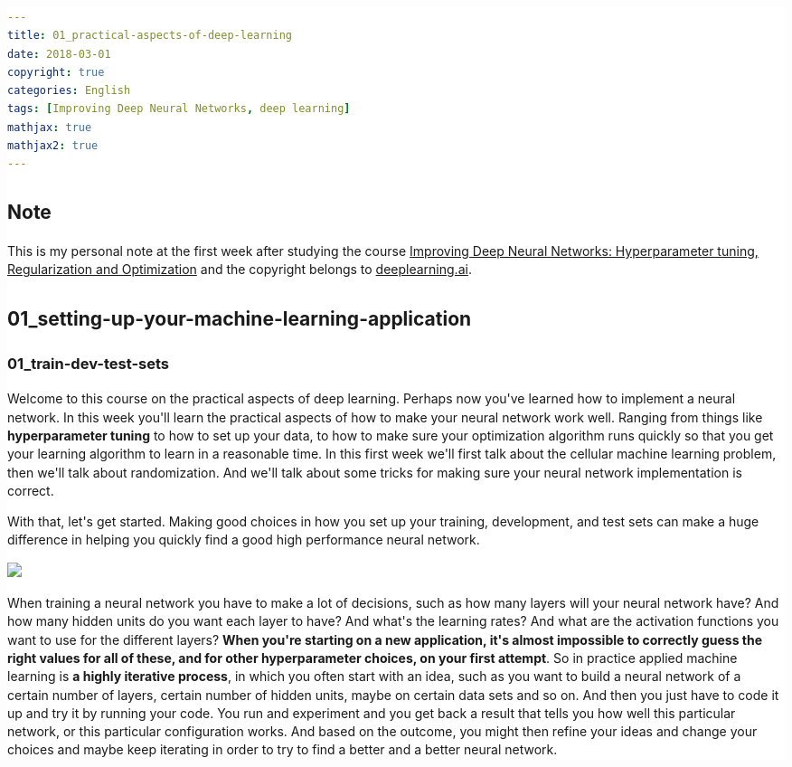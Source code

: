 ```yaml
---
title: 01_practical-aspects-of-deep-learning
date: 2018-03-01
copyright: true
categories: English
tags: [Improving Deep Neural Networks, deep learning]
mathjax: true
mathjax2: true
---
```


## Note
This is my personal note at the first week after studying the course [Improving Deep Neural Networks: Hyperparameter tuning, Regularization and Optimization](https://www.coursera.org/learn/deep-neural-network/) and the copyright belongs to [deeplearning.ai](https://www.deeplearning.ai/).

## 01_setting-up-your-machine-learning-application

### 01_train-dev-test-sets

Welcome to this course on the practical aspects of deep learning. Perhaps now you've learned how to implement a neural network. In this week you'll learn the practical aspects of how to make your neural network work well. Ranging from things like **hyperparameter tuning** to how to set up your data, to how to make sure your optimization algorithm runs quickly so that you get your learning algorithm to learn in a reasonable time. In this first week we'll first talk about the cellular machine learning problem, then we'll talk about randomization. And we'll talk about some tricks for making sure your neural network implementation is correct.

With that, let's get started. Making good choices in how you set up your training, development, and test sets can make a huge difference in helping you quickly find a good high performance neural network.

![](http://q3rrj5fj6.bkt.clouddn.com/gitpage/deeplearning.ai/deep-neural-network/01_practical-aspects-of-deep-learning/1.png)

When training a neural network you have to make a lot of decisions, such as how many layers will your neural network have? And how many hidden units do you want each layer to have? And what's the learning rates? And what are the activation functions you want to use for the different layers? **When you're starting on a new application, it's almost impossible to correctly guess the right values for all of these, and for other hyperparameter choices, on your first attempt**. So in practice applied machine learning is **a highly iterative process**, in which you often start with an idea, such as you want to build a neural network of a certain number of layers, certain number of hidden units, maybe on certain data sets and so on. And then you just have to code it up and try it by running your code. You run and experiment and you get back a result that tells you how well this particular network, or this particular configuration works. And based on the outcome, you might then refine your ideas and change your choices and maybe keep iterating in order to try to find a better and a better neural network.
